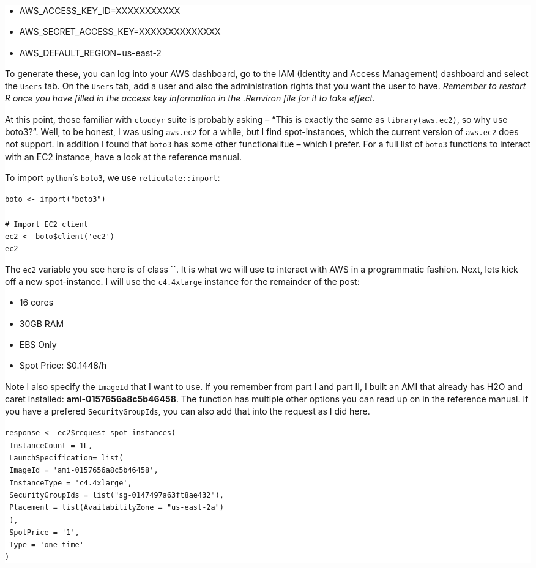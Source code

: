 - AWS_ACCESS_KEY_ID=XXXXXXXXXXX

- AWS_SECRET_ACCESS_KEY=XXXXXXXXXXXXXX

- AWS_DEFAULT_REGION=us-east-2


To generate these, you can log into your AWS dashboard, go to the IAM (Identity and Access Management) dashboard and select the `Users` tab. On the `Users` tab, add a user and also the administration rights that you want the user to have. *Remember to restart R once you have filled in the access key information in the .Renviron file for it to take effect.*

At this point, those familiar with `cloudyr` suite is probably asking – “This is exactly the same as `library(aws.ec2)`, so why use boto3?“. Well, to be honest, I was using `aws.ec2` for a while, but I find spot-instances, which the current version of `aws.ec2` does not support. In addition I found that `boto3` has some other functionalitue – which I prefer. For a full list of `boto3` functions to interact with an EC2 instance, have a look at the reference manual.

To import `python`’s `boto3`, we use `reticulate::import`:

```
boto <- import("boto3")

# Import EC2 client
ec2 <- boto$client('ec2')
ec2

```

The `ec2` variable you see here is of class ``. It is what we will use to interact with AWS in a programmatic fashion. Next, lets kick off a new spot-instance. I will use the `c4.4xlarge` instance for the remainder of the post:

- 16 cores

- 30GB RAM

- EBS Only

- Spot Price: $0.1448/h


Note I also specify the `ImageId` that I want to use. If you remember from part I and part II, I built an AMI that already has H2O and caret installed: **ami-0157656a8c5b46458**. The function has multiple other options you can read up on in the reference manual. If you have a prefered `SecurityGroupIds`, you can also add that into the request as I did here.

```
response <- ec2$request_spot_instances(
 InstanceCount = 1L,
 LaunchSpecification= list(
 ImageId = 'ami-0157656a8c5b46458',
 InstanceType = 'c4.4xlarge',
 SecurityGroupIds = list("sg-0147497a63ft8ae432"),
 Placement = list(AvailabilityZone = "us-east-2a")
 ),
 SpotPrice = '1',
 Type = 'one-time'
)

```

